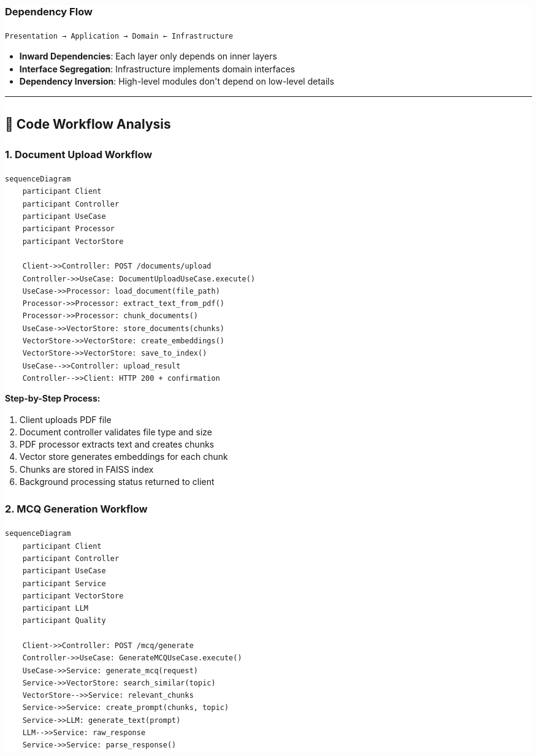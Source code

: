 ### Dependency Flow

```
Presentation → Application → Domain ← Infrastructure
```

- **Inward Dependencies**: Each layer only depends on inner layers
- **Interface Segregation**: Infrastructure implements domain interfaces
- **Dependency Inversion**: High-level modules don't depend on low-level details

---

## 🔄 Code Workflow Analysis

### 1. Document Upload Workflow

```mermaid
sequenceDiagram
    participant Client
    participant Controller
    participant UseCase
    participant Processor
    participant VectorStore

    Client->>Controller: POST /documents/upload
    Controller->>UseCase: DocumentUploadUseCase.execute()
    UseCase->>Processor: load_document(file_path)
    Processor->>Processor: extract_text_from_pdf()
    Processor->>Processor: chunk_documents()
    UseCase->>VectorStore: store_documents(chunks)
    VectorStore->>VectorStore: create_embeddings()
    VectorStore->>VectorStore: save_to_index()
    UseCase-->>Controller: upload_result
    Controller-->>Client: HTTP 200 + confirmation
```

**Step-by-Step Process:**
1. Client uploads PDF file
2. Document controller validates file type and size
3. PDF processor extracts text and creates chunks
4. Vector store generates embeddings for each chunk
5. Chunks are stored in FAISS index
6. Background processing status returned to client

### 2. MCQ Generation Workflow

```mermaid
sequenceDiagram
    participant Client
    participant Controller
    participant UseCase
    participant Service
    participant VectorStore
    participant LLM
    participant Quality

    Client->>Controller: POST /mcq/generate
    Controller->>UseCase: GenerateMCQUseCase.execute()
    UseCase->>Service: generate_mcq(request)
    Service->>VectorStore: search_similar(topic)
    VectorStore-->>Service: relevant_chunks
    Service->>Service: create_prompt(chunks, topic)
    Service->>LLM: generate_text(prompt)
    LLM-->>Service: raw_response
    Service->>Service: parse_response()
```